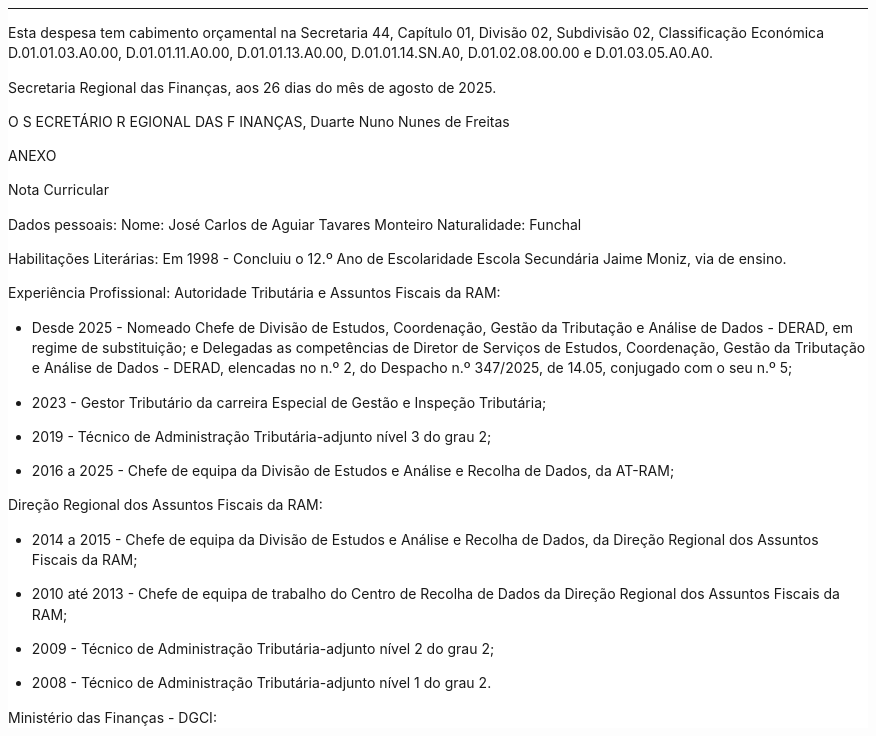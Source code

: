 


---

Esta despesa tem cabimento orçamental na Secretaria 44, Capítulo 01, Divisão 02, Subdivisão 02, Classificação
Económica D.01.01.03.A0.00, D.01.01.11.A0.00, D.01.01.13.A0.00, D.01.01.14.SN.A0, D.01.02.08.00.00 e
D.01.03.05.A0.A0.


Secretaria Regional das Finanças, aos 26 dias do mês de agosto de 2025.

O S ECRETÁRIO R EGIONAL DAS F INANÇAS, Duarte Nuno Nunes de Freitas


ANEXO


Nota Curricular

Dados pessoais:
Nome: José Carlos de Aguiar Tavares Monteiro
Naturalidade: Funchal

Habilitações Literárias:
Em 1998 - Concluiu o 12.º Ano de Escolaridade Escola Secundária Jaime Moniz, via de ensino.

Experiência Profissional:
Autoridade Tributária e Assuntos Fiscais da RAM:

   - Desde 2025 - Nomeado Chefe de Divisão de Estudos, Coordenação, Gestão da Tributação e Análise de Dados 
    - DERAD, em regime de substituição; e Delegadas as competências de Diretor de Serviços de Estudos, Coordenação,
Gestão da Tributação e Análise de Dados - DERAD, elencadas no n.º 2, do Despacho n.º 347/2025, de 14.05,
conjugado com o seu n.º 5;

   - 2023 - Gestor Tributário da carreira Especial de Gestão e Inspeção Tributária;

   - 2019 - Técnico de Administração Tributária-adjunto nível 3 do grau 2;

   - 2016 a 2025 - Chefe de equipa da Divisão de Estudos e Análise e Recolha de Dados, da AT-RAM;

Direção Regional dos Assuntos Fiscais da RAM:

   - 2014 a 2015 - Chefe de equipa da Divisão de Estudos e Análise e Recolha de Dados, da Direção Regional dos
Assuntos Fiscais da RAM;

   - 2010 até 2013 - Chefe de equipa de trabalho do Centro de Recolha de Dados da Direção Regional dos Assuntos
Fiscais da RAM;

   - 2009 - Técnico de Administração Tributária-adjunto nível 2 do grau 2;

   - 2008 - Técnico de Administração Tributária-adjunto nível 1 do grau 2.

Ministério das Finanças - DGCI:
